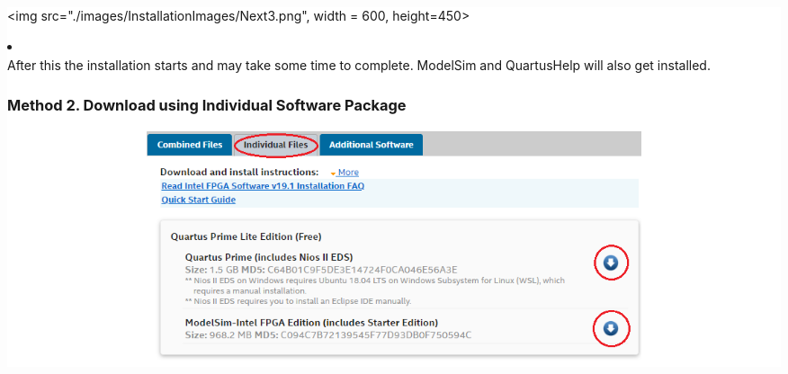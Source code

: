   <img src="./images/InstallationImages/Next3.png", width = 600, height=450>
</p> 


<li><div align="justify" class="main">After this the installation starts and may take some time to complete. ModelSim and QuartusHelp will also get installed.</div></li>

</ol>

<h3>Method 2. Download using Individual Software Package</h3>

<p align="center">
  <img src="./images/InstallationImages/IndividualFiles_1.png", width=550>
</p> 
